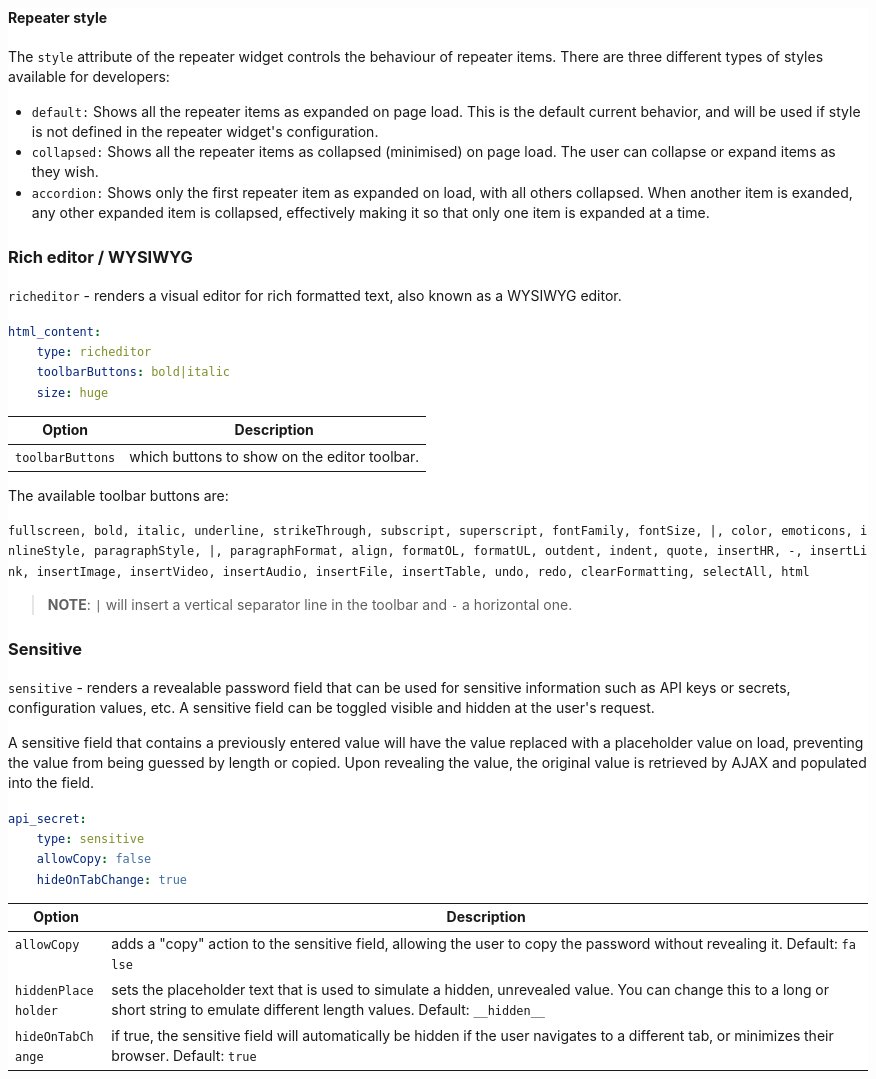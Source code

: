 #### Repeater style

The `style` attribute of the repeater widget controls the behaviour of repeater items. There are three different types of styles available for developers:

- `default:` Shows all the repeater items as expanded on page load. This is the default current behavior, and will be used if style is not defined in the repeater widget's configuration.
- `collapsed:` Shows all the repeater items as collapsed (minimised) on page load. The user can collapse or expand items as they wish.
- `accordion:` Shows only the first repeater item as expanded on load, with all others collapsed. When another item is exanded, any other expanded item is collapsed, effectively making it so that only one item is expanded at a time.

### Rich editor / WYSIWYG

`richeditor` - renders a visual editor for rich formatted text, also known as a WYSIWYG editor.

```yaml
html_content:
    type: richeditor
    toolbarButtons: bold|italic
    size: huge
```

Option | Description
------------- | -------------
`toolbarButtons` | which buttons to show on the editor toolbar.

The available toolbar buttons are:

```
fullscreen, bold, italic, underline, strikeThrough, subscript, superscript, fontFamily, fontSize, |, color, emoticons, inlineStyle, paragraphStyle, |, paragraphFormat, align, formatOL, formatUL, outdent, indent, quote, insertHR, -, insertLink, insertImage, insertVideo, insertAudio, insertFile, insertTable, undo, redo, clearFormatting, selectAll, html
```

> **NOTE**: `|` will insert a vertical separator line in the toolbar and `-` a horizontal one.

### Sensitive

`sensitive` - renders a revealable password field that can be used for sensitive information such as API keys or secrets, configuration values, etc. A sensitive field can be toggled visible and hidden at the user's request.

A sensitive field that contains a previously entered value will have the value replaced with a placeholder value on load, preventing the value from being guessed by length or copied. Upon revealing the value, the original value is retrieved by AJAX and populated into the field.

```yaml
api_secret:
    type: sensitive
    allowCopy: false
    hideOnTabChange: true
```

Option | Description
------------- | -------------
`allowCopy` | adds a "copy" action to the sensitive field, allowing the user to copy the password without revealing it. Default: `false`
`hiddenPlaceholder` | sets the placeholder text that is used to simulate a hidden, unrevealed value. You can change this to a long or short string to emulate different length values. Default: `__hidden__`
`hideOnTabChange` | if true, the sensitive field will automatically be hidden if the user navigates to a different tab, or minimizes their browser. Default: `true`
